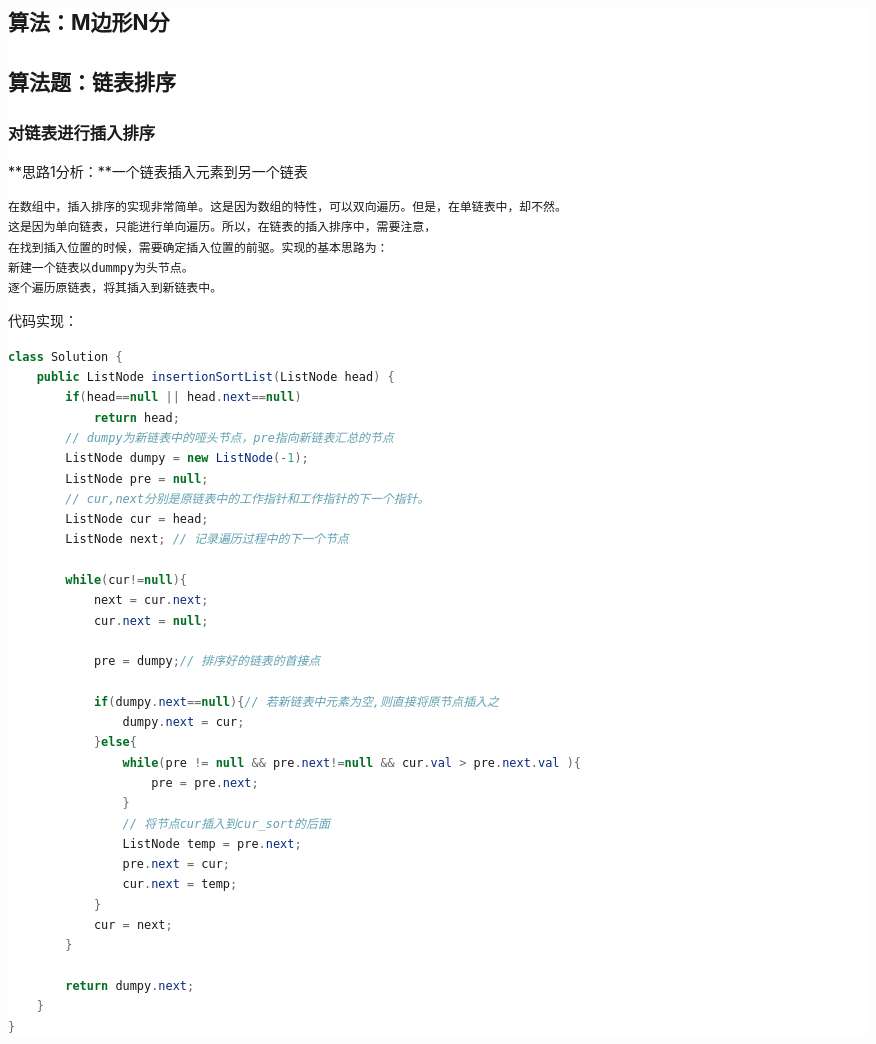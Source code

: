 








## 算法：M边形N分





## 算法题：链表排序

### 对链表进行插入排序

**思路1分析：**一个链表插入元素到另一个链表

```text
在数组中，插入排序的实现非常简单。这是因为数组的特性，可以双向遍历。但是，在单链表中，却不然。
这是因为单向链表，只能进行单向遍历。所以，在链表的插入排序中，需要注意，
在找到插入位置的时候，需要确定插入位置的前驱。实现的基本思路为：
新建一个链表以dummpy为头节点。
逐个遍历原链表，将其插入到新链表中。
```

代码实现：

```java
class Solution {
    public ListNode insertionSortList(ListNode head) {
        if(head==null || head.next==null)
            return head;
        // dumpy为新链表中的哑头节点，pre指向新链表汇总的节点
        ListNode dumpy = new ListNode(-1);
        ListNode pre = null;
        // cur,next分别是原链表中的工作指针和工作指针的下一个指针。
        ListNode cur = head;
        ListNode next; // 记录遍历过程中的下一个节点
        
        while(cur!=null){
            next = cur.next; 
            cur.next = null;
            
            pre = dumpy;// 排序好的链表的首接点
            
            if(dumpy.next==null){// 若新链表中元素为空,则直接将原节点插入之
                dumpy.next = cur;
            }else{
                while(pre != null && pre.next!=null && cur.val > pre.next.val ){
                    pre = pre.next;
                }
                // 将节点cur插入到cur_sort的后面
                ListNode temp = pre.next;
                pre.next = cur;
                cur.next = temp;
            }
            cur = next;
        }
        
        return dumpy.next;              
    }
}
```
